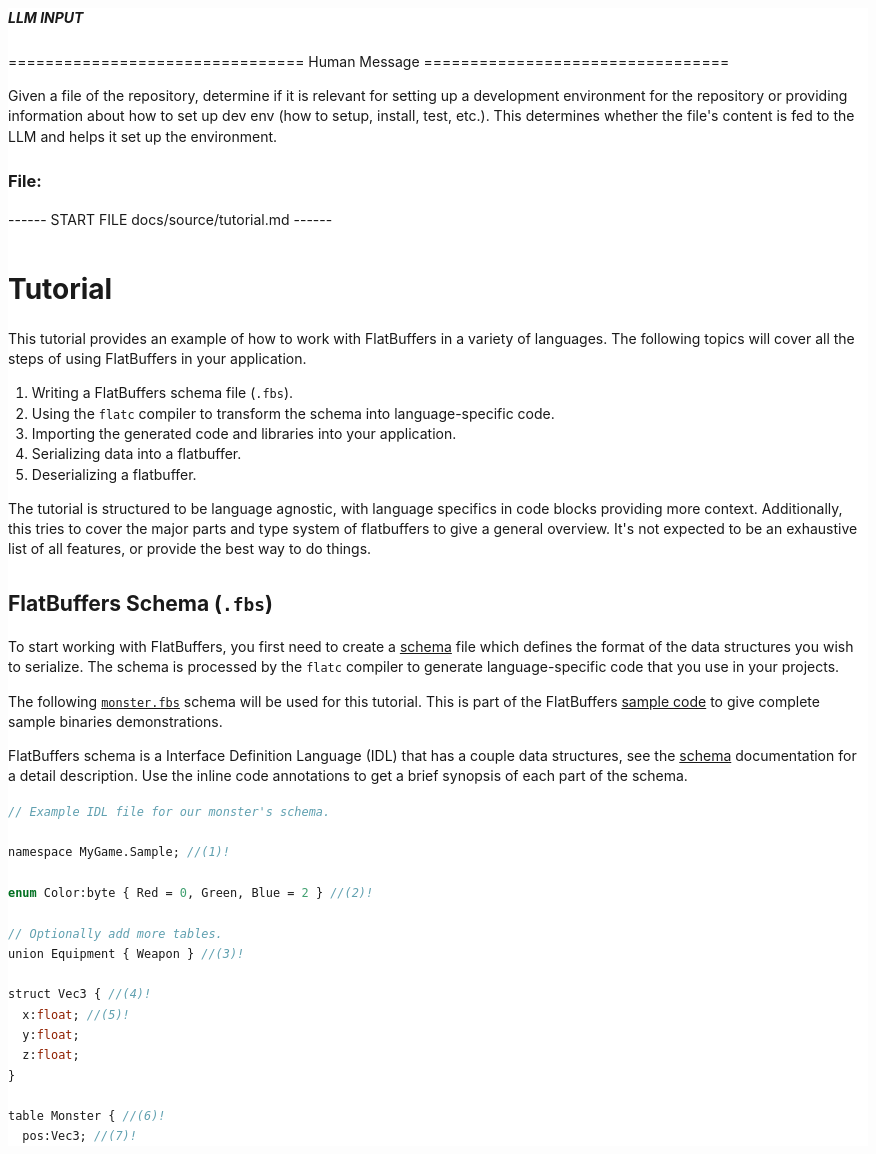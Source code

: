 ##### LLM INPUT #####
================================ Human Message =================================

Given a file of the repository, determine if it is relevant for setting up a development environment for the repository or providing information about how to set up dev env (how to setup, install, test, etc.). This determines whether the file's content is fed to the LLM and helps it set up the environment.

### File:
------ START FILE docs/source/tutorial.md ------
# Tutorial

This tutorial provides an example of how to work with FlatBuffers in a variety
of languages. The following topics will cover all the steps of using FlatBuffers
in your application.

1. Writing a FlatBuffers schema file (`.fbs`).
2. Using the `flatc` compiler to transform the schema into language-specific
   code.
3. Importing the generated code and libraries into your application.
4. Serializing data into a flatbuffer.
5. Deserializing a flatbuffer.

The tutorial is structured to be language agnostic, with language specifics in
code blocks providing more context. Additionally, this tries to cover the major
parts and type system of flatbuffers to give a general overview. It's not
expected to be an exhaustive list of all features, or provide the best way to do
things.

## FlatBuffers Schema (`.fbs`)

To start working with FlatBuffers, you first need to create a
[schema](schema.md) file which defines the format of the data structures you
wish to serialize. The schema is processed by the `flatc` compiler to generate
language-specific code that you use in your projects.

The following
[`monster.fbs`](https://github.com/google/flatbuffers/blob/master/samples/monster.fbs)
schema will be used for this tutorial. This is part of the FlatBuffers
[sample code](https://github.com/google/flatbuffers/tree/master/samples) to give
complete sample binaries demonstrations.

FlatBuffers schema is a Interface Definition Language (IDL) that has a couple
data structures, see the [schema](schema.md) documentation for a detail
description. Use the inline code annotations to get a brief synopsis of each
part of the schema.

```proto title="monster.fbs" linenums="1"
// Example IDL file for our monster's schema.

namespace MyGame.Sample; //(1)!

enum Color:byte { Red = 0, Green, Blue = 2 } //(2)!

// Optionally add more tables.
union Equipment { Weapon } //(3)!

struct Vec3 { //(4)!
  x:float; //(5)!
  y:float;
  z:float;
}

table Monster { //(6)!
  pos:Vec3; //(7)!
```